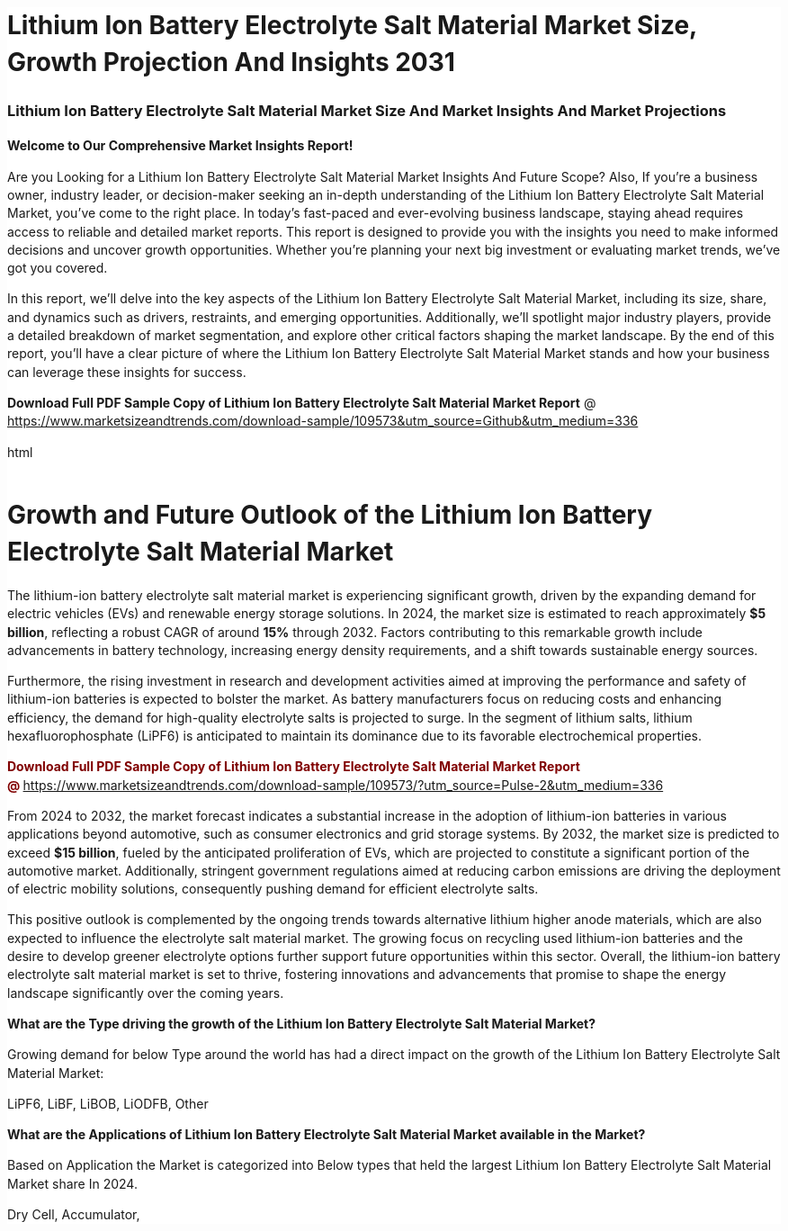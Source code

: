 <h1> Lithium Ion Battery Electrolyte Salt Material Market Size, Growth Projection And Insights 2031</h1><div class="" data-test-id=""><h3><span class="">Lithium Ion Battery Electrolyte Salt Material Market Size And Market Insights And Market Projections</span></h3></div><div class="" data-test-id=""><p><strong>Welcome to Our Comprehensive Market Insights Report!</strong></p><p>Are you Looking for a Lithium Ion Battery Electrolyte Salt Material Market Insights And Future Scope? Also, If you&rsquo;re a business owner, industry leader, or decision-maker seeking an in-depth understanding of the Lithium Ion Battery Electrolyte Salt Material Market, you&rsquo;ve come to the right place. In today&rsquo;s fast-paced and ever-evolving business landscape, staying ahead requires access to reliable and detailed market reports. This report is designed to provide you with the insights you need to make informed decisions and uncover growth opportunities. Whether you&rsquo;re planning your next big investment or evaluating market trends, we&rsquo;ve got you covered.</p><p>In this report, we&rsquo;ll delve into the key aspects of the Lithium Ion Battery Electrolyte Salt Material Market, including its size, share, and dynamics such as drivers, restraints, and emerging opportunities. Additionally, we&rsquo;ll spotlight major industry players, provide a detailed breakdown of market segmentation, and explore other critical factors shaping the market landscape. By the end of this report, you&rsquo;ll have a clear picture of where the Lithium Ion Battery Electrolyte Salt Material Market stands and how your business can leverage these insights for success.</p><p><strong>Download Full PDF Sample Copy of Lithium Ion Battery Electrolyte Salt Material Market Report</strong> @ <a href="https://www.marketsizeandtrends.com/download-sample/109573&utm_source=Github&utm_medium=336" target="_blank">https://www.marketsizeandtrends.com/download-sample/109573&utm_source=Github&utm_medium=336</a></p></div><div class="" data-test-id=""><p><span class="">html<!DOCTYPE html><html lang="en"><head>    <meta charset="UTF-8">    <meta name="viewport" content="width=device-width, initial-scale=1.0">    <title>Lithium Ion Battery Electrolyte Salt Material Market Growth</title></head><body>    <h1>Growth and Future Outlook of the Lithium Ion Battery Electrolyte Salt Material Market</h1>    <p>The lithium-ion battery electrolyte salt material market is experiencing significant growth, driven by the expanding demand for electric vehicles (EVs) and renewable energy storage solutions. In 2024, the market size is estimated to reach approximately <strong>$5 billion</strong>, reflecting a robust CAGR of around <strong>15%</strong> through 2032. Factors contributing to this remarkable growth include advancements in battery technology, increasing energy density requirements, and a shift towards sustainable energy sources.</p>        <p>Furthermore, the rising investment in research and development activities aimed at improving the performance and safety of lithium-ion batteries is expected to bolster the market. As battery manufacturers focus on reducing costs and enhancing efficiency, the demand for high-quality electrolyte salts is projected to surge. In the segment of lithium salts, lithium hexafluorophosphate (LiPF6) is anticipated to maintain its dominance due to its favorable electrochemical properties.</p>    <p><strong><span style="color: #800000;">Download Full PDF Sample Copy of Lithium Ion Battery Electrolyte Salt Material Market Report @</span>&nbsp;</strong><a href="https://www.marketsizeandtrends.com/download-sample/109573/?utm_source=Pulse-2&amp;utm_medium=336">https://www.marketsizeandtrends.com/download-sample/109573/?utm_source=Pulse-2&amp;utm_medium=336</a></p>    <p>From 2024 to 2032, the market forecast indicates a substantial increase in the adoption of lithium-ion batteries in various applications beyond automotive, such as consumer electronics and grid storage systems. By 2032, the market size is predicted to exceed <strong>$15 billion</strong>, fueled by the anticipated proliferation of EVs, which are projected to constitute a significant portion of the automotive market. Additionally, stringent government regulations aimed at reducing carbon emissions are driving the deployment of electric mobility solutions, consequently pushing demand for efficient electrolyte salts.</p>    <p>This positive outlook is complemented by the ongoing trends towards alternative lithium higher anode materials, which are also expected to influence the electrolyte salt material market. The growing focus on recycling used lithium-ion batteries and the desire to develop greener electrolyte options further support future opportunities within this sector. Overall, the lithium-ion battery electrolyte salt material market is set to thrive, fostering innovations and advancements that promise to shape the energy landscape significantly over the coming years.</p></body></html></span></p><p><strong><span class="">What are the&nbsp;Type driving the growth of the Lithium Ion Battery Electrolyte Salt Material Market?</span></strong></p></div><div class="" data-test-id=""><p><span class="">Growing demand for below Type around the world has had a direct impact on the growth of the Lithium Ion Battery Electrolyte Salt Material Market:</span></p></div><div class="" data-test-id=""><p>LiPF6, LiBF, LiBOB, LiODFB, Other</p><p><span class=""><strong>What are the&nbsp;Applications&nbsp;of Lithium Ion Battery Electrolyte Salt Material Market available in the Market?</strong></span></p></div><div class="" data-test-id=""><p><span class="">Based on Application the Market is categorized into Below types that held the largest Lithium Ion Battery Electrolyte Salt Material Market share In 2024.</span></p></div><div class="" data-test-id=""><p><span class="">Dry Cell, Accumulator,